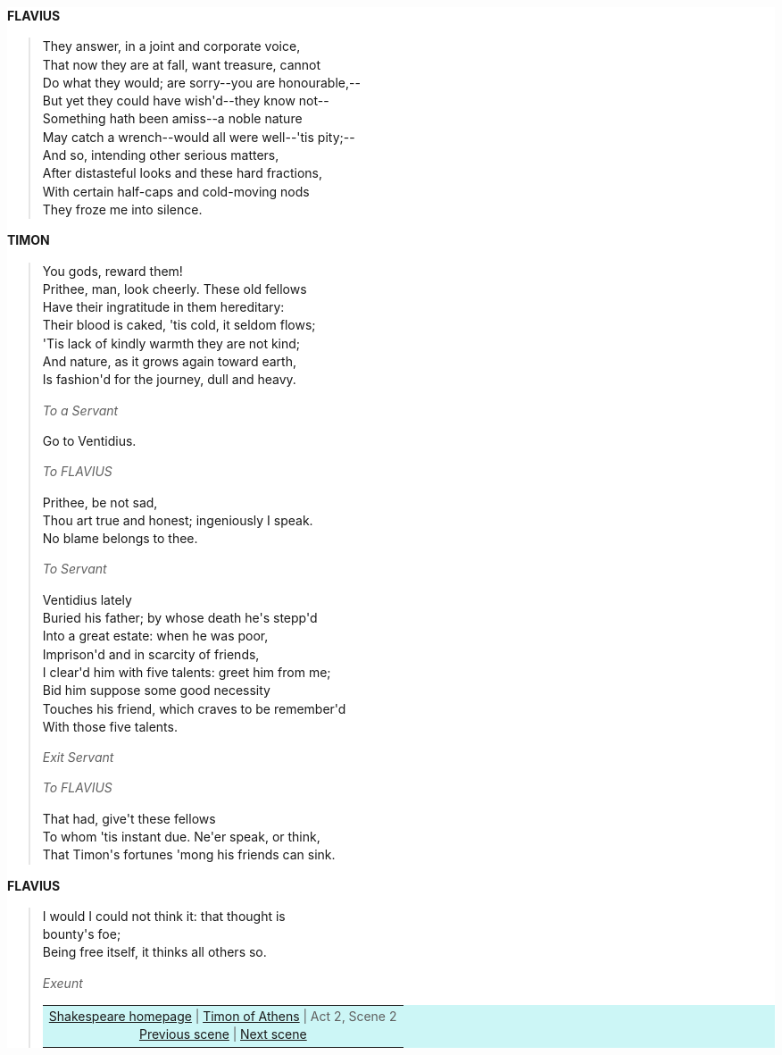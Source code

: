 <A NAME=speech80><b>FLAVIUS</b></a>
<blockquote>
<A NAME=219>They answer, in a joint and corporate voice,</A><br>
<A NAME=220>That now they are at fall, want treasure, cannot</A><br>
<A NAME=221>Do what they would; are sorry--you are honourable,--</A><br>
<A NAME=222>But yet they could have wish'd--they know not--</A><br>
<A NAME=223>Something hath been amiss--a noble nature</A><br>
<A NAME=224>May catch a wrench--would all were well--'tis pity;--</A><br>
<A NAME=225>And so, intending other serious matters,</A><br>
<A NAME=226>After distasteful looks and these hard fractions,</A><br>
<A NAME=227>With certain half-caps and cold-moving nods</A><br>
<A NAME=228>They froze me into silence.</A><br>
</blockquote>

<A NAME=speech81><b>TIMON</b></a>
<blockquote>
<A NAME=229>You gods, reward them!</A><br>
<A NAME=230>Prithee, man, look cheerly. These old fellows</A><br>
<A NAME=231>Have their ingratitude in them hereditary:</A><br>
<A NAME=232>Their blood is caked, 'tis cold, it seldom flows;</A><br>
<A NAME=233>'Tis lack of kindly warmth they are not kind;</A><br>
<A NAME=234>And nature, as it grows again toward earth,</A><br>
<A NAME=235>Is fashion'd for the journey, dull and heavy.</A><br>
<p><i>To a Servant</i></p>
<A NAME=236>Go to Ventidius.</A><br>
<p><i>To FLAVIUS</i></p>
<A NAME=237>Prithee, be not sad,</A><br>
<A NAME=238>Thou art true and honest; ingeniously I speak.</A><br>
<A NAME=239>No blame belongs to thee.</A><br>
<p><i>To Servant</i></p>
<A NAME=240>Ventidius lately</A><br>
<A NAME=241>Buried his father; by whose death he's stepp'd</A><br>
<A NAME=242>Into a great estate: when he was poor,</A><br>
<A NAME=243>Imprison'd and in scarcity of friends,</A><br>
<A NAME=244>I clear'd him with five talents: greet him from me;</A><br>
<A NAME=245>Bid him suppose some good necessity</A><br>
<A NAME=246>Touches his friend, which craves to be remember'd</A><br>
<A NAME=247>With those five talents.</A><br>
<p><i>Exit Servant</i></p>
<p><i>To FLAVIUS</i></p>
<A NAME=248>That had, give't these fellows</A><br>
<A NAME=249>To whom 'tis instant due. Ne'er speak, or think,</A><br>
<A NAME=250>That Timon's fortunes 'mong his friends can sink.</A><br>
</blockquote>

<A NAME=speech82><b>FLAVIUS</b></a>
<blockquote>
<A NAME=251>I would I could not think it: that thought is</A><br>
<A NAME=252>bounty's foe;</A><br>
<A NAME=253>Being free itself, it thinks all others so.</A><br>
<p><i>Exeunt</i></p>
<table width="100%" bgcolor="#CCF6F6">
<tr><td class="nav" align="center">
      <a href="/Shakespeare">Shakespeare homepage</A> 
    | <A href="/Shakespeare/timon/">Timon of Athens</A> 
    | Act 2, Scene 2
   <br>
      <a href="timon.2.1.html">Previous scene</A>
    | <a href="timon.3.1.html">Next scene</A>
</table>

